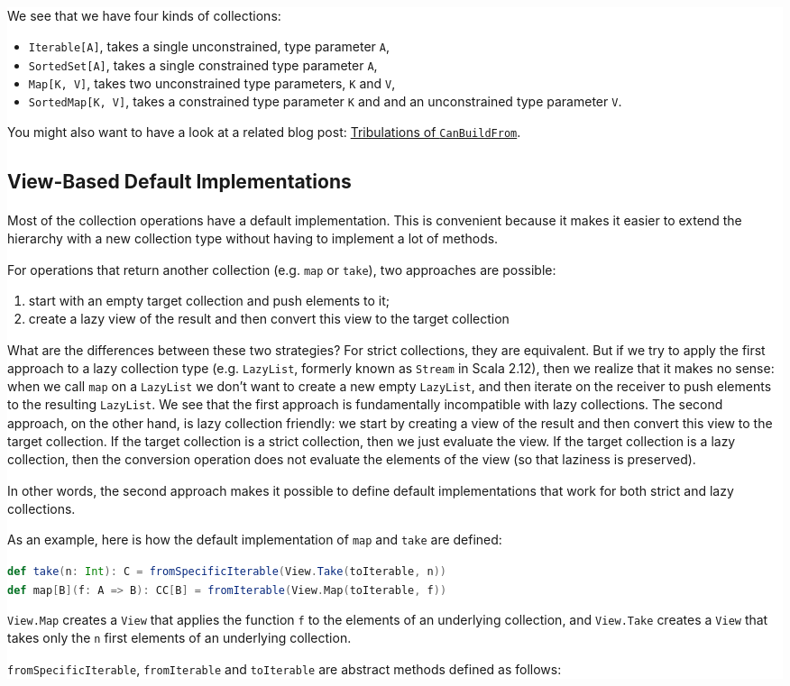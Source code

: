 We see that we have four kinds of collections:

- `Iterable[A]`, takes a single unconstrained, type parameter `A`,
- `SortedSet[A]`, takes a single constrained type parameter `A`,
- `Map[K, V]`, takes two unconstrained type parameters, `K` and `V`,
- `SortedMap[K, V]`, takes a constrained type parameter `K` and
  and an unconstrained type parameter `V`.

You might also want to have a look at a related blog post:
[Tribulations of `CanBuildFrom`](http://scala-lang.org/blog/2017/05/30/tribulations-canbuildfrom.html).

## View-Based Default Implementations

Most of the collection operations have a default implementation. This is
convenient because it makes it easier to extend the hierarchy with a
new collection type without having to implement a lot of methods.

For operations that return another collection (e.g. `map` or `take`),
two approaches are possible:

1. start with an empty target collection and push elements to it;
2. create a lazy view of the result and then convert this view to
   the target collection

What are the differences between these two strategies? For strict collections,
they are equivalent. But if we try to apply the first approach to a lazy
collection type (e.g. `LazyList`, formerly known as `Stream` in Scala 2.12),
then we realize that it makes no sense: when we call `map` on a `LazyList`
we don’t want to create a new empty `LazyList`, and then iterate on the
receiver to push elements to the resulting `LazyList`. We see that the first
approach is fundamentally incompatible with lazy collections. The second
approach, on the other hand, is lazy collection friendly: we start by creating
a view of the result and then convert this view to the target collection.
If the target collection is a strict collection, then we just evaluate the
view. If the target collection is a lazy collection, then the conversion operation
does not evaluate the elements of the view (so that laziness is preserved).

In other words, the second approach makes it possible to define default
implementations that work for both strict and lazy collections.

As an example, here is how the default implementation of `map` and `take`
are defined:

~~~ scala
def take(n: Int): C = fromSpecificIterable(View.Take(toIterable, n))
def map[B](f: A => B): CC[B] = fromIterable(View.Map(toIterable, f))
~~~

`View.Map` creates a `View` that applies the function `f` to the elements
of an underlying collection, and `View.Take` creates a `View` that takes
only the `n` first elements of an underlying collection.

`fromSpecificIterable`, `fromIterable` and `toIterable` are abstract methods
defined as follows:
